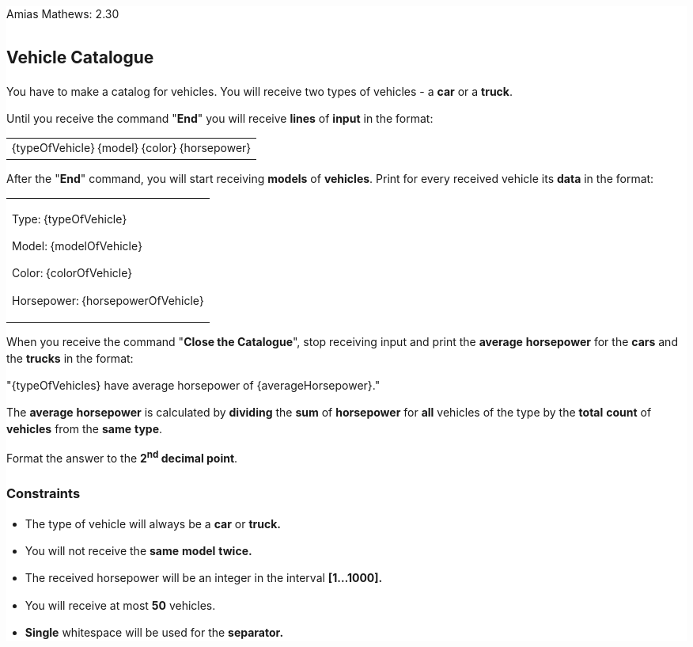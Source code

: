 <p>Amias Mathews: 2.30</p></td>
</tr>
</tbody>
</table>

## Vehicle Catalogue

You have to make a catalog for vehicles. You will receive two types of
vehicles - a **car** or a **truck**.

Until you receive the command "**End**" you will receive **lines** of
**input** in the format:

|                                              |
| -------------------------------------------- |
| {typeOfVehicle} {model} {color} {horsepower} |

After the "**End**" command, you will start receiving **models** of
**vehicles**. Print for every received vehicle its **data** in the
format:

<table>
<tbody>
<tr class="odd">
<td><p>Type: {typeOfVehicle}</p>
<p>Model: {modelOfVehicle}</p>
<p>Color: {colorOfVehicle}</p>
<p>Horsepower: {horsepowerOfVehicle}</p></td>
</tr>
</tbody>
</table>

When you receive the command "**Close the Catalogue**", stop receiving
input and print the **average** **horsepower** for the **cars** and the
**trucks** in the format:

"{typeOfVehicles} have average horsepower of {averageHorsepower}."

The **average** **horsepower** is calculated by **dividing** the **sum**
of **horsepower** for **all** vehicles of the type by the **total**
**count** of **vehicles** from the **same** **type**.

Format the answer to the **2<sup>nd</sup> decimal point**.

### Constraints

  - The type of vehicle will always be a **car** or **truck.**

  - You will not receive the **same** **model** **twice.**

  - The received horsepower will be an integer in the interval
    **\[1…1000\].**

  - You will receive at most **50** vehicles.

  - **Single** whitespace will be used for the **separator.**
